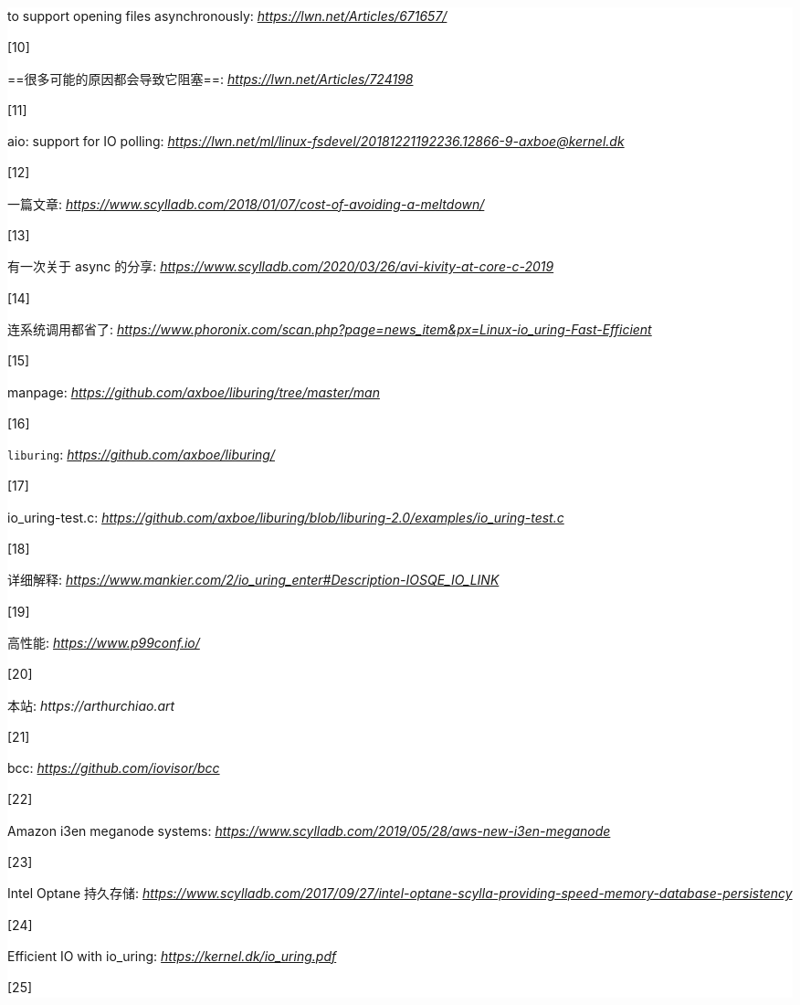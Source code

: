 to support opening files asynchronously: _https://lwn.net/Articles/671657/_

[10]

==很多可能的原因都会导致它阻塞==: _https://lwn.net/Articles/724198_

[11]

aio: support for IO polling: _https://lwn.net/ml/linux-fsdevel/20181221192236.12866-9-axboe@kernel.dk_

[12]

一篇文章: _https://www.scylladb.com/2018/01/07/cost-of-avoiding-a-meltdown/_

[13]

有一次关于 async 的分享: _https://www.scylladb.com/2020/03/26/avi-kivity-at-core-c-2019_

[14]

连系统调用都省了: _https://www.phoronix.com/scan.php?page=news_item&px=Linux-io_uring-Fast-Efficient_

[15]

manpage: _https://github.com/axboe/liburing/tree/master/man_

[16]

`liburing`: _https://github.com/axboe/liburing/_

[17]

io_uring-test.c: _https://github.com/axboe/liburing/blob/liburing-2.0/examples/io_uring-test.c_

[18]

详细解释: _https://www.mankier.com/2/io_uring_enter#Description-IOSQE_IO_LINK_

[19]

高性能: _https://www.p99conf.io/_

[20]

本站: _https://arthurchiao.art_

[21]

bcc: _https://github.com/iovisor/bcc_

[22]

Amazon i3en meganode systems: _https://www.scylladb.com/2019/05/28/aws-new-i3en-meganode_

[23]

Intel Optane 持久存储: _https://www.scylladb.com/2017/09/27/intel-optane-scylla-providing-speed-memory-database-persistency_

[24]

Efficient IO with io_uring: _https://kernel.dk/io_uring.pdf_

[25]
